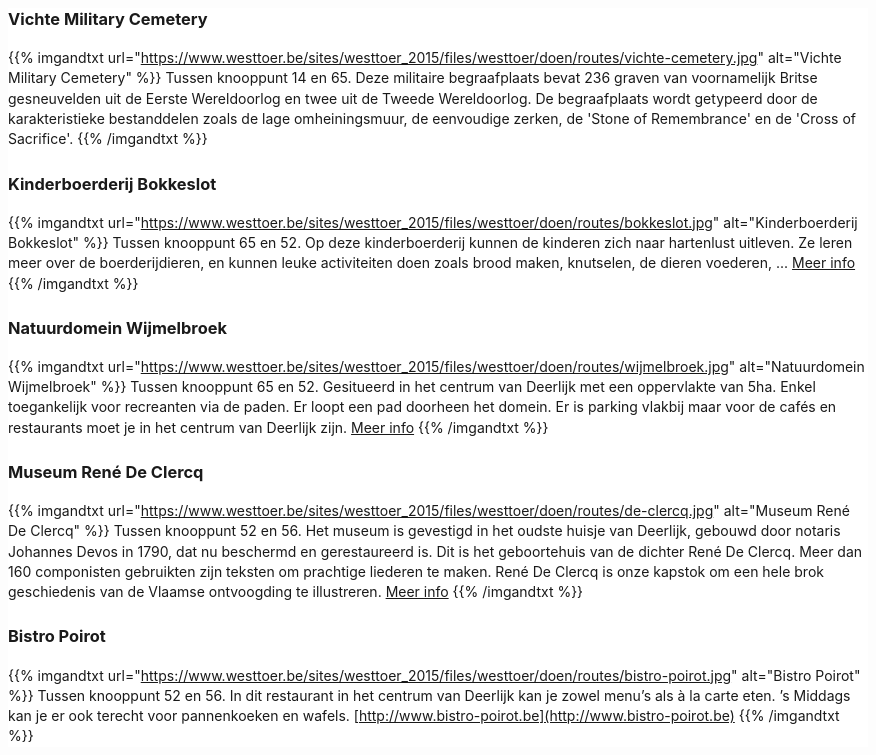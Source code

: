 ### Vichte Military Cemetery

{{% imgandtxt url="https://www.westtoer.be/sites/westtoer_2015/files/westtoer/doen/routes/vichte-cemetery.jpg" alt="Vichte Military Cemetery" %}}
Tussen knooppunt 14 en 65.
Deze militaire begraafplaats bevat 236 graven van voornamelijk Britse gesneuvelden uit de Eerste Wereldoorlog en twee uit de Tweede Wereldoorlog. De begraafplaats wordt getypeerd door de karakteristieke bestanddelen zoals de lage omheiningsmuur, de eenvoudige zerken, de 'Stone of Remembrance' en de 'Cross of Sacrifice'.
{{% /imgandtxt %}}

### Kinderboerderij Bokkeslot

{{% imgandtxt url="https://www.westtoer.be/sites/westtoer_2015/files/westtoer/doen/routes/bokkeslot.jpg" alt="Kinderboerderij Bokkeslot" %}}
Tussen knooppunt 65 en 52.
Op deze kinderboerderij kunnen de kinderen zich naar hartenlust uitleven. Ze leren meer over de boerderijdieren, en kunnen leuke activiteiten doen zoals brood maken, knutselen, de dieren voederen, ...
[Meer info](https://www.westtoer.be/nl/slapen/bokkeslot)
{{% /imgandtxt %}}

### Natuurdomein Wijmelbroek

{{% imgandtxt url="https://www.westtoer.be/sites/westtoer_2015/files/westtoer/doen/routes/wijmelbroek.jpg" alt="Natuurdomein Wijmelbroek" %}}
Tussen knooppunt 65 en 52.
Gesitueerd in het centrum van Deerlijk met een oppervlakte van 5ha. Enkel toegankelijk voor recreanten via de paden. Er loopt een pad doorheen het domein. Er is parking vlakbij maar voor de cafés en restaurants moet je in het centrum van Deerlijk zijn.
[Meer info](https://www.westtoer.be/nl/doen/natuurdomein-wijmelbroek)
{{% /imgandtxt %}}

### Museum René De Clercq

{{% imgandtxt url="https://www.westtoer.be/sites/westtoer_2015/files/westtoer/doen/routes/de-clercq.jpg" alt="Museum René De Clercq" %}}
Tussen knooppunt 52 en 56.
Het museum is gevestigd in het oudste huisje van Deerlijk, gebouwd door notaris Johannes Devos in 1790, dat nu beschermd en gerestaureerd is. Dit is het geboortehuis van de dichter René De Clercq. Meer dan 160 componisten gebruikten zijn teksten om prachtige liederen te maken. René De Clercq is onze kapstok om een hele brok geschiedenis van de Vlaamse ontvoogding te illustreren.
[Meer info](https://www.westtoer.be/nl/doen/museum-ren%C3%A9-de-clercq)
{{% /imgandtxt %}}

### Bistro Poirot

{{% imgandtxt url="https://www.westtoer.be/sites/westtoer_2015/files/westtoer/doen/routes/bistro-poirot.jpg" alt="Bistro Poirot" %}}
Tussen knooppunt 52 en 56.
In dit restaurant in het centrum van Deerlijk kan je zowel menu’s als à la carte eten. ’s Middags kan je er ook terecht voor pannenkoeken en wafels.
[http://www.bistro-poirot.be](http://www.bistro-poirot.be)
{{% /imgandtxt %}}
